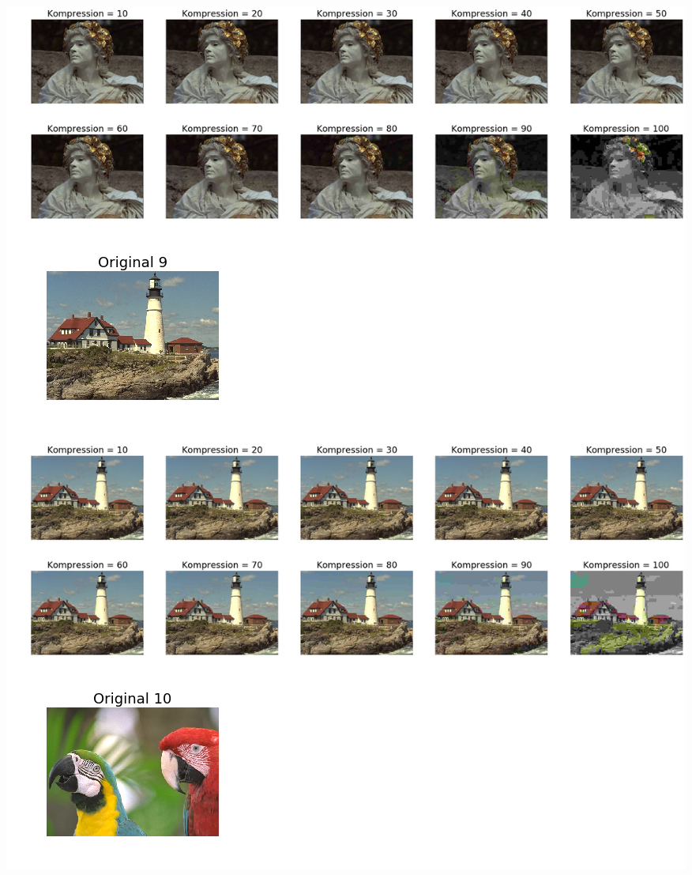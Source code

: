 ![png](output_4_15.png)



![png](output_4_16.png)



![png](output_4_17.png)



![png](output_4_18.png)
